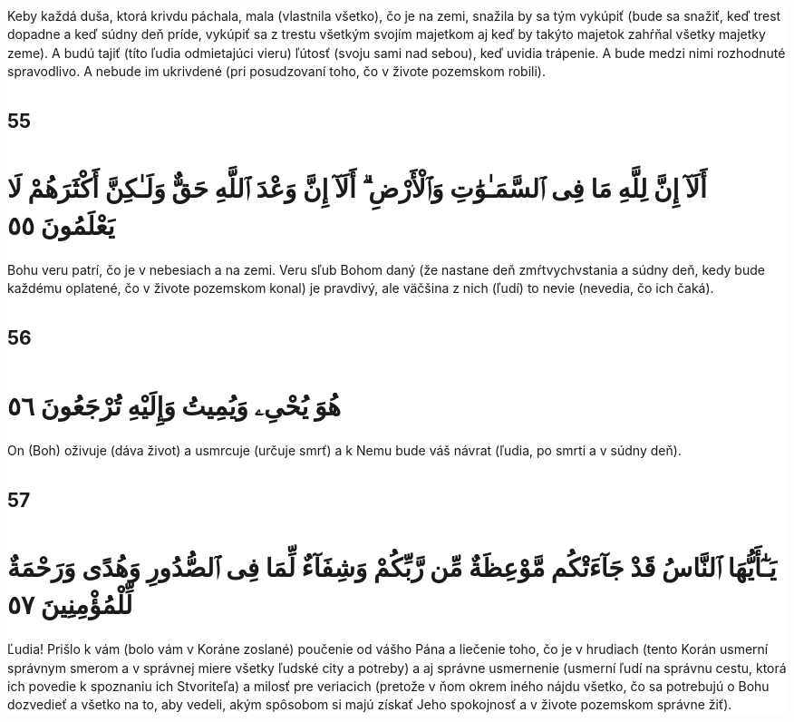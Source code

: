 <p>Keby každá duša, ktorá krivdu páchala, mala (vlastnila všetko), čo je na zemi, snažila by sa tým vykúpiť (bude sa snažiť, keď trest dopadne a keď súdny deň príde, vykúpiť sa z trestu všetkým svojím majetkom aj keď by takýto majetok zahŕňal všetky majetky zeme). A budú tajiť (títo ľudia odmietajúci vieru) ľútosť (svoju sami nad sebou), keď uvidia trápenie. A bude medzi nimi rozhodnuté spravodlivo. A nebude im ukrivdené (pri posudzovaní toho, čo v živote pozemskom robili).</p>
</div>

<div class="break"></div>

## 55


<Badge type="info" text="10:55" class="badge" />
<div>
<div class="main-verse" >

<h1 class="verse-arabic">أَلَآ إِنَّ لِلَّهِ مَا فِى ٱلسَّمَـٰوَٰتِ وَٱلْأَرْضِ ۗ أَلَآ إِنَّ وَعْدَ ٱللَّهِ حَقٌّ وَلَـٰكِنَّ أَكْثَرَهُمْ لَا يَعْلَمُونَ ٥٥</h1>
</div>

<p>Bohu veru patrí, čo je v nebesiach a na zemi. Veru sľub Bohom daný (že nastane deň zmŕtvychvstania a súdny deň, kedy bude každému oplatené, čo v živote pozemskom konal) je pravdivý, ale väčšina z nich (ľudí) to nevie (nevedia, čo ich čaká).</p>
</div>

<div class="break"></div>

## 56


<Badge type="info" text="10:56" class="badge" />
<div>
<div class="main-verse" >

<h1 class="verse-arabic">هُوَ يُحْىِۦ وَيُمِيتُ وَإِلَيْهِ تُرْجَعُونَ ٥٦</h1>
</div>

<p>On (Boh) oživuje (dáva život) a usmrcuje (určuje smrť) a k Nemu bude váš návrat (ľudia, po smrti a v súdny deň).</p>
</div>

<div class="break"></div>

## 57


<Badge type="info" text="10:57" class="badge" />
<div>
<div class="main-verse" >

<h1 class="verse-arabic">يَـٰٓأَيُّهَا ٱلنَّاسُ قَدْ جَآءَتْكُم مَّوْعِظَةٌ مِّن رَّبِّكُمْ وَشِفَآءٌ لِّمَا فِى ٱلصُّدُورِ وَهُدًى وَرَحْمَةٌ لِّلْمُؤْمِنِينَ ٥٧</h1>
</div>

<p>Ľudia! Prišlo k vám (bolo vám v Koráne zoslané) poučenie od vášho Pána a liečenie toho, čo je v hrudiach (tento Korán usmerní správnym smerom a v správnej miere všetky ľudské city a potreby) a aj správne usmernenie (usmerní ľudí na správnu cestu, ktorá ich povedie k spoznaniu ich Stvoriteľa) a milosť pre veriacich (pretože v ňom okrem iného nájdu všetko, čo sa potrebujú o Bohu dozvedieť a všetko na to, aby vedeli, akým spôsobom si majú získať Jeho spokojnosť a v živote pozemskom správne žiť).</p>
</div>
<div class="break"></div>
